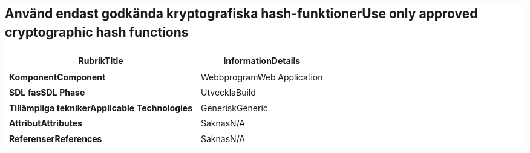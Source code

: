 ## <span data-ttu-id="e5e00-293"><a id="hash-functions"></a>Använd endast godkända kryptografiska hash-funktioner</span><span class="sxs-lookup"><span data-stu-id="e5e00-293"><a id="hash-functions"></a>Use only approved cryptographic hash functions</span></span>

| <span data-ttu-id="e5e00-294">Rubrik</span><span class="sxs-lookup"><span data-stu-id="e5e00-294">Title</span></span>                   | <span data-ttu-id="e5e00-295">Information</span><span class="sxs-lookup"><span data-stu-id="e5e00-295">Details</span></span>      |
| ----------------------- | ------------ |
| <span data-ttu-id="e5e00-296">**Komponent**</span><span class="sxs-lookup"><span data-stu-id="e5e00-296">**Component**</span></span>               | <span data-ttu-id="e5e00-297">Webbprogram</span><span class="sxs-lookup"><span data-stu-id="e5e00-297">Web Application</span></span> | 
| <span data-ttu-id="e5e00-298">**SDL fas**</span><span class="sxs-lookup"><span data-stu-id="e5e00-298">**SDL Phase**</span></span>               | <span data-ttu-id="e5e00-299">Utveckla</span><span class="sxs-lookup"><span data-stu-id="e5e00-299">Build</span></span> |  
| <span data-ttu-id="e5e00-300">**Tillämpliga tekniker**</span><span class="sxs-lookup"><span data-stu-id="e5e00-300">**Applicable Technologies**</span></span> | <span data-ttu-id="e5e00-301">Generisk</span><span class="sxs-lookup"><span data-stu-id="e5e00-301">Generic</span></span> |
| <span data-ttu-id="e5e00-302">**Attribut**</span><span class="sxs-lookup"><span data-stu-id="e5e00-302">**Attributes**</span></span>              | <span data-ttu-id="e5e00-303">Saknas</span><span class="sxs-lookup"><span data-stu-id="e5e00-303">N/A</span></span>  |
| <span data-ttu-id="e5e00-304">**Referenser**</span><span class="sxs-lookup"><span data-stu-id="e5e00-304">**References**</span></span>              | <span data-ttu-id="e5e00-305">Saknas</span><span class="sxs-lookup"><span data-stu-id="e5e00-305">N/A</span></span>  |